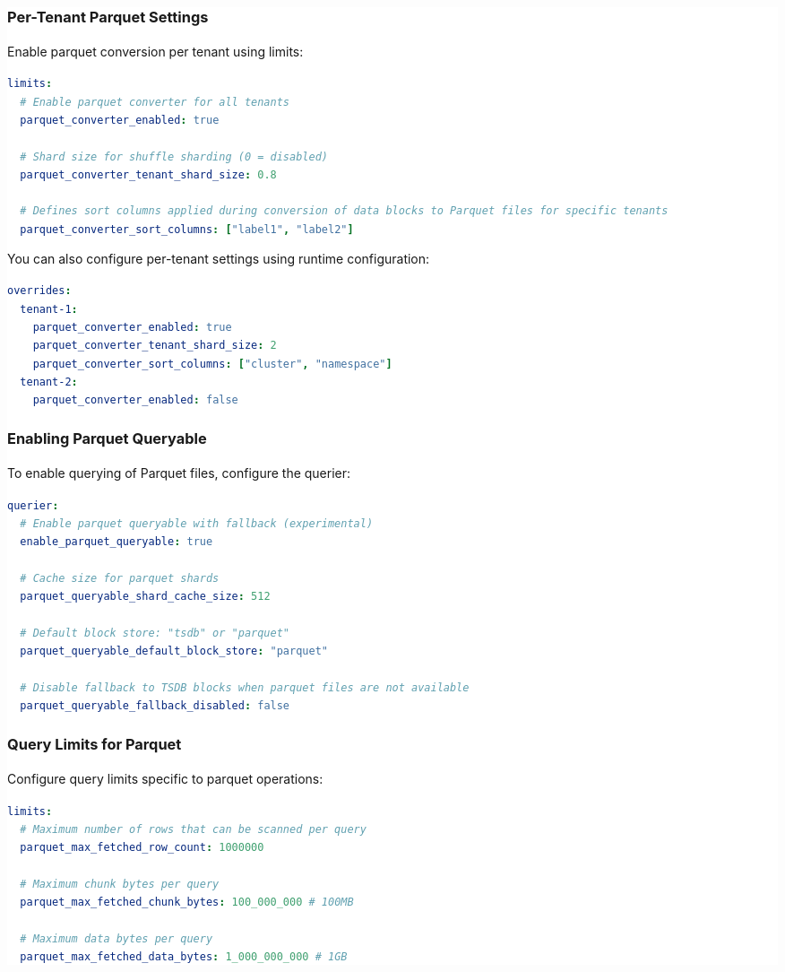 ### Per-Tenant Parquet Settings

Enable parquet conversion per tenant using limits:

```yaml
limits:
  # Enable parquet converter for all tenants
  parquet_converter_enabled: true

  # Shard size for shuffle sharding (0 = disabled)
  parquet_converter_tenant_shard_size: 0.8
  
  # Defines sort columns applied during conversion of data blocks to Parquet files for specific tenants
  parquet_converter_sort_columns: ["label1", "label2"]
```

You can also configure per-tenant settings using runtime configuration:

```yaml
overrides:
  tenant-1:
    parquet_converter_enabled: true
    parquet_converter_tenant_shard_size: 2
    parquet_converter_sort_columns: ["cluster", "namespace"]
  tenant-2:
    parquet_converter_enabled: false
```

### Enabling Parquet Queryable

To enable querying of Parquet files, configure the querier:

```yaml
querier:
  # Enable parquet queryable with fallback (experimental)
  enable_parquet_queryable: true

  # Cache size for parquet shards
  parquet_queryable_shard_cache_size: 512

  # Default block store: "tsdb" or "parquet"
  parquet_queryable_default_block_store: "parquet"

  # Disable fallback to TSDB blocks when parquet files are not available
  parquet_queryable_fallback_disabled: false
```

### Query Limits for Parquet

Configure query limits specific to parquet operations:

```yaml
limits:
  # Maximum number of rows that can be scanned per query
  parquet_max_fetched_row_count: 1000000

  # Maximum chunk bytes per query
  parquet_max_fetched_chunk_bytes: 100_000_000 # 100MB

  # Maximum data bytes per query
  parquet_max_fetched_data_bytes: 1_000_000_000 # 1GB
```
